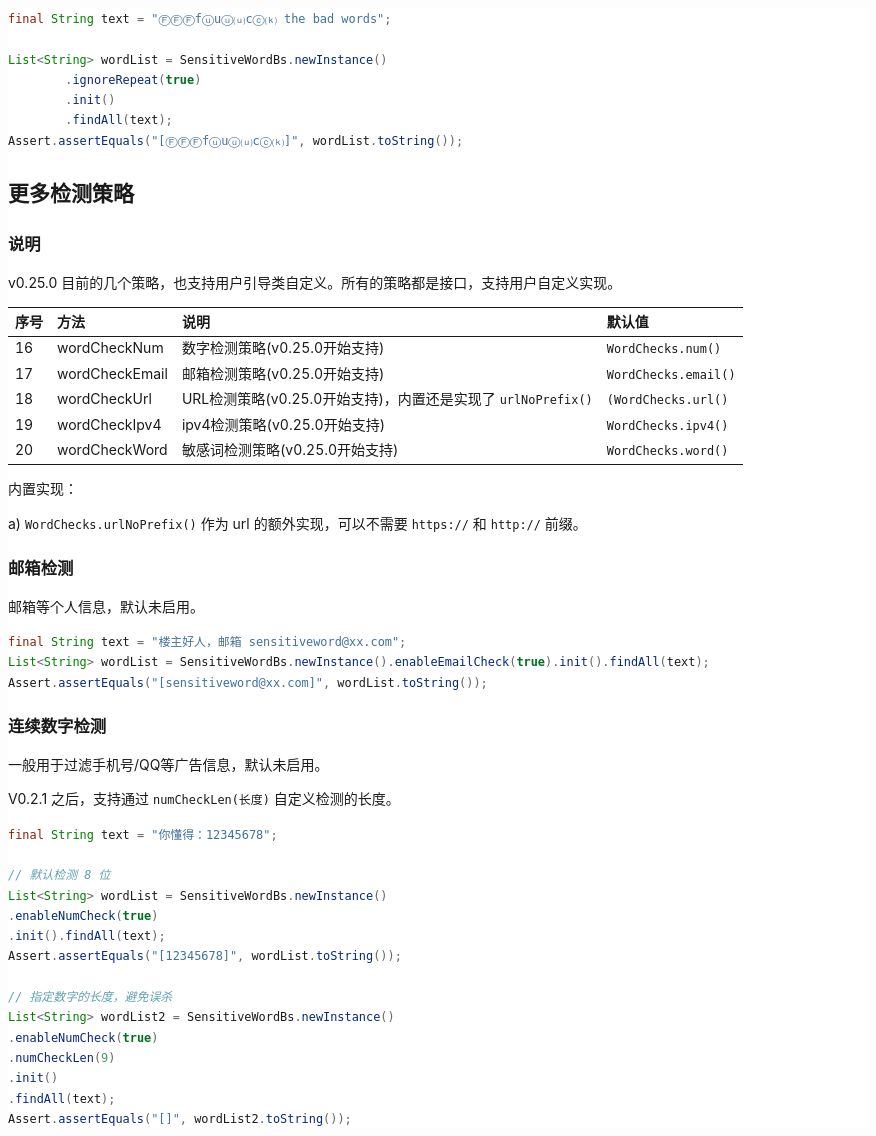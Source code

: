 ```java
final String text = "ⒻⒻⒻfⓤuⓤ⒰cⓒ⒦ the bad words";

List<String> wordList = SensitiveWordBs.newInstance()
        .ignoreRepeat(true)
        .init()
        .findAll(text);
Assert.assertEquals("[ⒻⒻⒻfⓤuⓤ⒰cⓒ⒦]", wordList.toString());
```

## 更多检测策略

### 说明

v0.25.0 目前的几个策略，也支持用户引导类自定义。所有的策略都是接口，支持用户自定义实现。

| 序号 | 方法                   | 说明                                         | 默认值   |
|:---|:---------------------|:-------------------------------------------|:------|
| 16 | wordCheckNum          | 数字检测策略(v0.25.0开始支持)                        | `WordChecks.num()`   |
| 17 | wordCheckEmail          | 邮箱检测策略(v0.25.0开始支持)                        | `WordChecks.email()`   |
| 18 | wordCheckUrl          | URL检测策略(v0.25.0开始支持)，内置还是实现了 `urlNoPrefix()` | `(WordChecks.url()`   |
| 19 | wordCheckIpv4          | ipv4检测策略(v0.25.0开始支持)                      | `WordChecks.ipv4()`   |
| 20 | wordCheckWord          | 敏感词检测策略(v0.25.0开始支持)                       | `WordChecks.word()`   |

内置实现：

a) `WordChecks.urlNoPrefix()` 作为 url 的额外实现，可以不需要 `https://` 和 `http://` 前缀。 

### 邮箱检测

邮箱等个人信息，默认未启用。

```java
final String text = "楼主好人，邮箱 sensitiveword@xx.com";
List<String> wordList = SensitiveWordBs.newInstance().enableEmailCheck(true).init().findAll(text);
Assert.assertEquals("[sensitiveword@xx.com]", wordList.toString());
```

### 连续数字检测

一般用于过滤手机号/QQ等广告信息，默认未启用。

V0.2.1 之后，支持通过 `numCheckLen(长度)` 自定义检测的长度。

```java
final String text = "你懂得：12345678";

// 默认检测 8 位
List<String> wordList = SensitiveWordBs.newInstance()
.enableNumCheck(true)
.init().findAll(text);
Assert.assertEquals("[12345678]", wordList.toString());

// 指定数字的长度，避免误杀
List<String> wordList2 = SensitiveWordBs.newInstance()
.enableNumCheck(true)
.numCheckLen(9)
.init()
.findAll(text);
Assert.assertEquals("[]", wordList2.toString());
```
